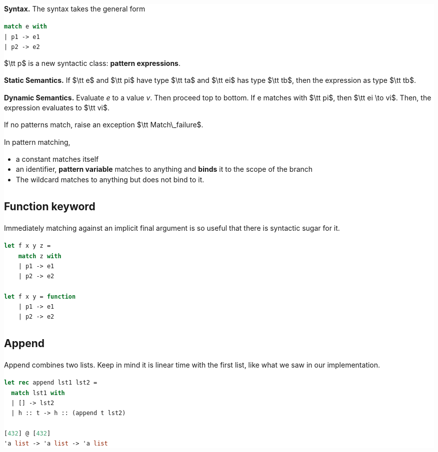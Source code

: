 **Syntax.** The syntax takes the general form

```ocaml
match e with
| p1 -> e1
| p2 -> e2
```

$\tt p$ is a new syntactic class: **pattern expressions**.

**Static Semantics.** If $\tt e$ and $\tt pi$ have type $\tt ta$ and $\tt ei$ has type $\tt tb$, then the expression as type $\tt tb$.

**Dynamic Semantics.** Evaluate $e$ to a value $v$. Then proceed top to bottom. If e matches with $\tt pi$, then $\tt ei \to vi$. Then, the expression evaluates to $\tt vi$.

If no patterns match, raise an exception $\tt Match\_failure$. 

In pattern matching, 

- a constant matches itself
- an identifier, **pattern variable** matches to anything and **binds** it to the scope of the branch
- The wildcard matches to anything but does not bind to it.

## Function keyword

Immediately matching against an implicit final argument is so useful that there is syntactic sugar for it.

```ocaml
let f x y z =
	match z with
	| p1 -> e1
	| p2 -> e2

let f x y = function
	| p1 -> e1
	| p2 -> e2
```

## Append

Append combines two lists. Keep in mind it is linear time with the first list, like what we saw in our implementation. 

```ocaml
let rec append lst1 lst2 =
  match lst1 with
  | [] -> lst2
  | h :: t -> h :: (append t lst2)

[432] @ [432]
'a list -> 'a list -> 'a list
```
